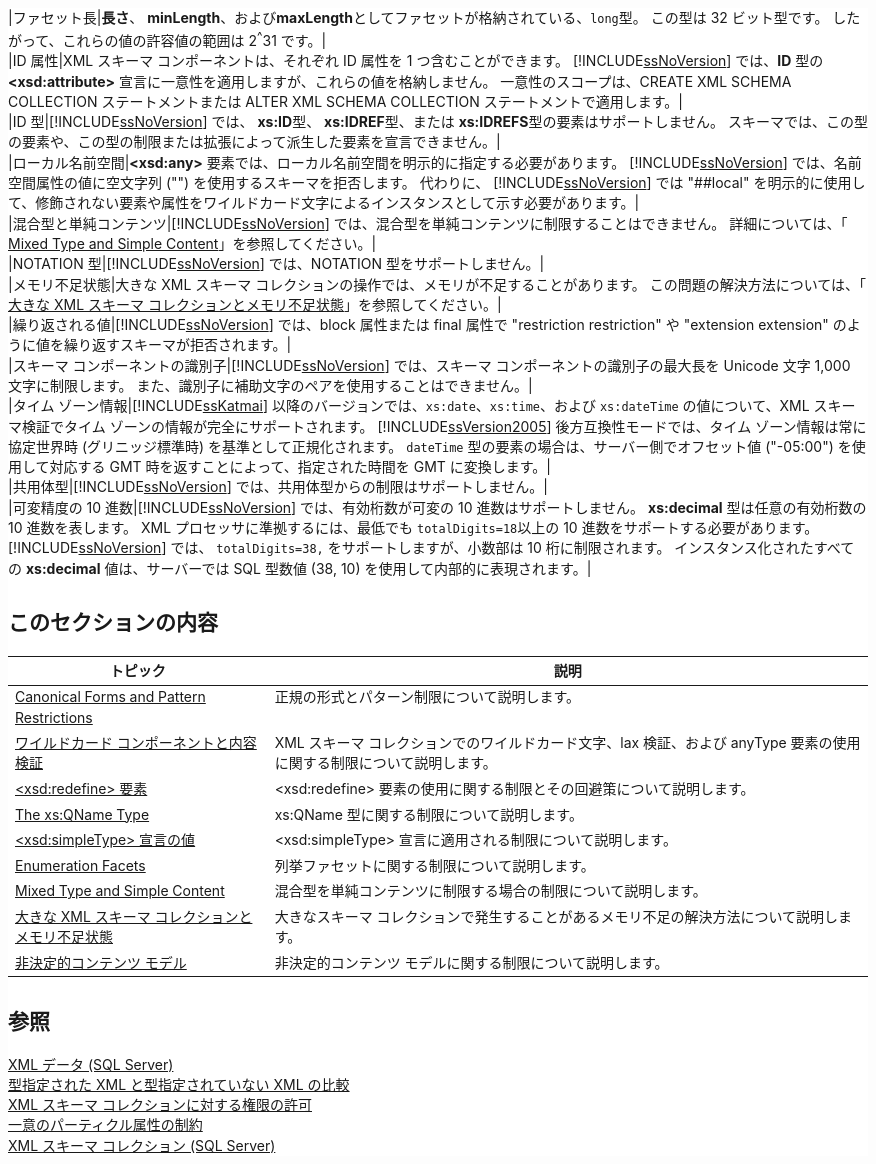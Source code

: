 |ファセット長|**長さ**、 **minLength**、および**maxLength**としてファセットが格納されている、`long`型。 この型は 32 ビット型です。 したがって、これらの値の許容値の範囲は 2<sup>^</sup>31 です。|  
|ID 属性|XML スキーマ コンポーネントは、それぞれ ID 属性を 1 つ含むことができます。 [!INCLUDE[ssNoVersion](../../includes/ssnoversion-md.md)] では、**ID** 型の **\<xsd:attribute>** 宣言に一意性を適用しますが、これらの値を格納しません。 一意性のスコープは、CREATE XML SCHEMA COLLECTION ステートメントまたは ALTER XML SCHEMA COLLECTION ステートメントで適用します。|  
|ID 型|[!INCLUDE[ssNoVersion](../../includes/ssnoversion-md.md)] では、 **xs:ID**型、 **xs:IDREF**型、または **xs:IDREFS**型の要素はサポートしません。 スキーマでは、この型の要素や、この型の制限または拡張によって派生した要素を宣言できません。|  
|ローカル名前空間|**\<xsd:any>** 要素では、ローカル名前空間を明示的に指定する必要があります。 [!INCLUDE[ssNoVersion](../../includes/ssnoversion-md.md)] では、名前空間属性の値に空文字列 ("") を使用するスキーマを拒否します。 代わりに、 [!INCLUDE[ssNoVersion](../../includes/ssnoversion-md.md)] では "##local" を明示的に使用して、修飾されない要素や属性をワイルドカード文字によるインスタンスとして示す必要があります。|  
|混合型と単純コンテンツ|[!INCLUDE[ssNoVersion](../../includes/ssnoversion-md.md)] では、混合型を単純コンテンツに制限することはできません。 詳細については、「 [Mixed Type and Simple Content](mixed-type-and-simple-content.md)」を参照してください。|  
|NOTATION 型|[!INCLUDE[ssNoVersion](../../includes/ssnoversion-md.md)] では、NOTATION 型をサポートしません。|  
|メモリ不足状態|大きな XML スキーマ コレクションの操作では、メモリが不足することがあります。 この問題の解決方法については、「 [大きな XML スキーマ コレクションとメモリ不足状態](large-xml-schema-collections-and-out-of-memory-conditions.md)」を参照してください。|  
|繰り返される値|[!INCLUDE[ssNoVersion](../../includes/ssnoversion-md.md)] では、block 属性または final 属性で "restriction restriction" や "extension extension" のように値を繰り返すスキーマが拒否されます。|  
|スキーマ コンポーネントの識別子|[!INCLUDE[ssNoVersion](../../includes/ssnoversion-md.md)] では、スキーマ コンポーネントの識別子の最大長を Unicode 文字 1,000 文字に制限します。 また、識別子に補助文字のペアを使用することはできません。|  
|タイム ゾーン情報|[!INCLUDE[ssKatmai](../../includes/sskatmai-md.md)] 以降のバージョンでは、`xs:date`、`xs:time`、および `xs:dateTime` の値について、XML スキーマ検証でタイム ゾーンの情報が完全にサポートされます。 [!INCLUDE[ssVersion2005](../../includes/ssversion2005-md.md)] 後方互換性モードでは、タイム ゾーン情報は常に協定世界時 (グリニッジ標準時) を基準として正規化されます。 `dateTime` 型の要素の場合は、サーバー側でオフセット値 ("-05:00") を使用して対応する GMT 時を返すことによって、指定された時間を GMT に変換します。|  
|共用体型|[!INCLUDE[ssNoVersion](../../includes/ssnoversion-md.md)] では、共用体型からの制限はサポートしません。|  
|可変精度の 10 進数|[!INCLUDE[ssNoVersion](../../includes/ssnoversion-md.md)] では、有効桁数が可変の 10 進数はサポートしません。 **xs:decimal** 型は任意の有効桁数の 10 進数を表します。 XML プロセッサに準拠するには、最低でも `totalDigits=18`以上の 10 進数をサポートする必要があります。 [!INCLUDE[ssNoVersion](../../includes/ssnoversion-md.md)] では、 `totalDigits=38,` をサポートしますが、小数部は 10 桁に制限されます。 インスタンス化されたすべての **xs:decimal** 値は、サーバーでは SQL 型数値 (38, 10) を使用して内部的に表現されます。|  
  
## <a name="in-this-section"></a>このセクションの内容  
  
|トピック|説明|  
|-----------|-----------------|  
|[Canonical Forms and Pattern Restrictions](canonical-forms-and-pattern-restrictions.md)|正規の形式とパターン制限について説明します。|  
|[ワイルドカード コンポーネントと内容検証](wildcard-components-and-content-validation.md)|XML スキーマ コレクションでのワイルドカード文字、lax 検証、および anyType 要素の使用に関する制限について説明します。|  
|[&#60;xsd:redefine&#62; 要素](the-xsd-redefine-element.md)|\<xsd:redefine> 要素の使用に関する制限とその回避策について説明します。|  
|[The xs:QName Type](the-xs-qname-type.md)|xs:QName 型に関する制限について説明します。|  
|[&#60;xsd:simpleType&#62; 宣言の値](values-for-xsd-simpletype-declarations.md)|\<xsd:simpleType> 宣言に適用される制限について説明します。|  
|[Enumeration Facets](enumeration-facets.md)|列挙ファセットに関する制限について説明します。|  
|[Mixed Type and Simple Content](mixed-type-and-simple-content.md)|混合型を単純コンテンツに制限する場合の制限について説明します。|  
|[大きな XML スキーマ コレクションとメモリ不足状態](large-xml-schema-collections-and-out-of-memory-conditions.md)|大きなスキーマ コレクションで発生することがあるメモリ不足の解決方法について説明します。|  
|[非決定的コンテンツ モデル](non-deterministic-content-models.md)|非決定的コンテンツ モデルに関する制限について説明します。|  
  
## <a name="see-also"></a>参照  
 [XML データ &#40;SQL Server&#41;](xml-data-sql-server.md)   
 [型指定された XML と型指定されていない XML の比較](compare-typed-xml-to-untyped-xml.md)   
 [XML スキーマ コレクションに対する権限の許可](grant-permissions-on-an-xml-schema-collection.md)   
 [一意のパーティクル属性の制約](unique-particle-attribution-constraint.md)   
 [XML スキーマ コレクション &#40;SQL Server&#41;](xml-schema-collections-sql-server.md)  
  
  
